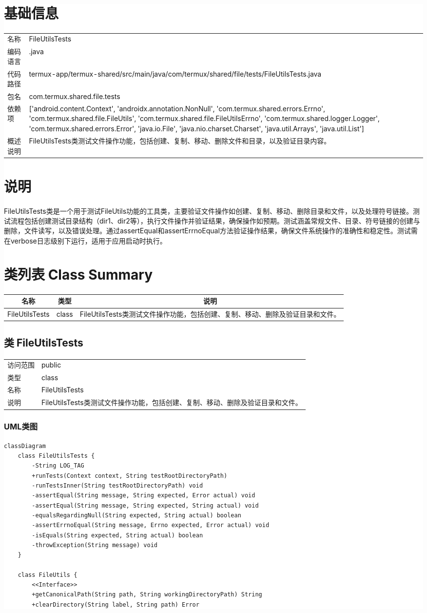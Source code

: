 # 基础信息

|      |      |
|------|------|
| 名称 | FileUtilsTests |
| 编码语言 | .java |
| 代码路径 | termux-app/termux-shared/src/main/java/com/termux/shared/file/tests/FileUtilsTests.java |
| 包名 | com.termux.shared.file.tests |
| 依赖项 | ['android.content.Context', 'androidx.annotation.NonNull', 'com.termux.shared.errors.Errno', 'com.termux.shared.file.FileUtils', 'com.termux.shared.file.FileUtilsErrno', 'com.termux.shared.logger.Logger', 'com.termux.shared.errors.Error', 'java.io.File', 'java.nio.charset.Charset', 'java.util.Arrays', 'java.util.List'] |
| 概述说明 | FileUtilsTests类测试文件操作功能，包括创建、复制、移动、删除文件和目录，以及验证目录内容。 |

# 说明

FileUtilsTests类是一个用于测试FileUtils功能的工具类，主要验证文件操作如创建、复制、移动、删除目录和文件，以及处理符号链接。测试流程包括创建测试目录结构（dir1、dir2等），执行文件操作并验证结果，确保操作如预期。测试涵盖常规文件、目录、符号链接的创建与删除，文件读写，以及错误处理。通过assertEqual和assertErrnoEqual方法验证操作结果，确保文件系统操作的准确性和稳定性。测试需在verbose日志级别下运行，适用于应用启动时执行。

# 类列表 Class Summary

| 名称   | 类型  | 说明 |
|-------|------|-------------|
| FileUtilsTests | class | FileUtilsTests类测试文件操作功能，包括创建、复制、移动、删除及验证目录和文件。 |



## 类 FileUtilsTests

|      |      |
|------|------|
| 访问范围 | public |
| 类型 | class |
| 名称 | FileUtilsTests |
| 说明 | FileUtilsTests类测试文件操作功能，包括创建、复制、移动、删除及验证目录和文件。 |


### UML类图

```mermaid
classDiagram
    class FileUtilsTests {
        -String LOG_TAG
        +runTests(Context context, String testRootDirectoryPath)
        -runTestsInner(String testRootDirectoryPath) void
        -assertEqual(String message, String expected, Error actual) void
        -assertEqual(String message, String expected, String actual) void
        -equalsRegardingNull(String expected, String actual) boolean
        -assertErrnoEqual(String message, Errno expected, Error actual) void
        -isEquals(String expected, String actual) boolean
        -throwException(String message) void
    }

    class FileUtils {
        <<Interface>>
        +getCanonicalPath(String path, String workingDirectoryPath) String
        +clearDirectory(String label, String path) Error
```